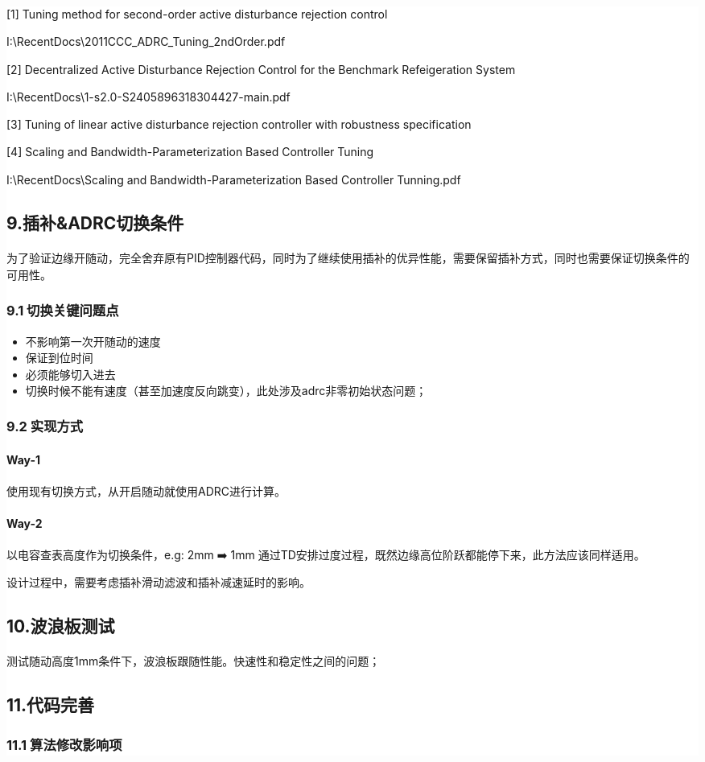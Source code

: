 



[1] Tuning method for second-order active disturbance rejection control 

I:\RecentDocs\2011CCC_ADRC_Tuning_2ndOrder.pdf



[2] Decentralized Active Disturbance Rejection Control for the Benchmark Refeigeration System

I:\RecentDocs\1-s2.0-S2405896318304427-main.pdf



[3] Tuning of linear active disturbance rejection controller with robustness specification



[4] Scaling and Bandwidth-Parameterization Based Controller Tuning  

I:\RecentDocs\Scaling and Bandwidth-Parameterization Based Controller Tunning.pdf



## 9.插补&ADRC切换条件

  为了验证边缘开随动，完全舍弃原有PID控制器代码，同时为了继续使用插补的优异性能，需要保留插补方式，同时也需要保证切换条件的可用性。

### 9.1 切换关键问题点

- 不影响第一次开随动的速度
- 保证到位时间
- 必须能够切入进去
- 切换时候不能有速度（甚至加速度反向跳变），此处涉及adrc非零初始状态问题；

### 9.2 实现方式

#### Way-1

使用现有切换方式，从开启随动就使用ADRC进行计算。

#### Way-2

以电容查表高度作为切换条件，e.g: 2mm :arrow_right: 1mm 通过TD安排过度过程，既然边缘高位阶跃都能停下来，此方法应该同样适用。

设计过程中，需要考虑插补滑动滤波和插补减速延时的影响。



## 10.波浪板测试

测试随动高度1mm条件下，波浪板跟随性能。快速性和稳定性之间的问题；



## 11.代码完善

### 11.1 算法修改影响项

<center>